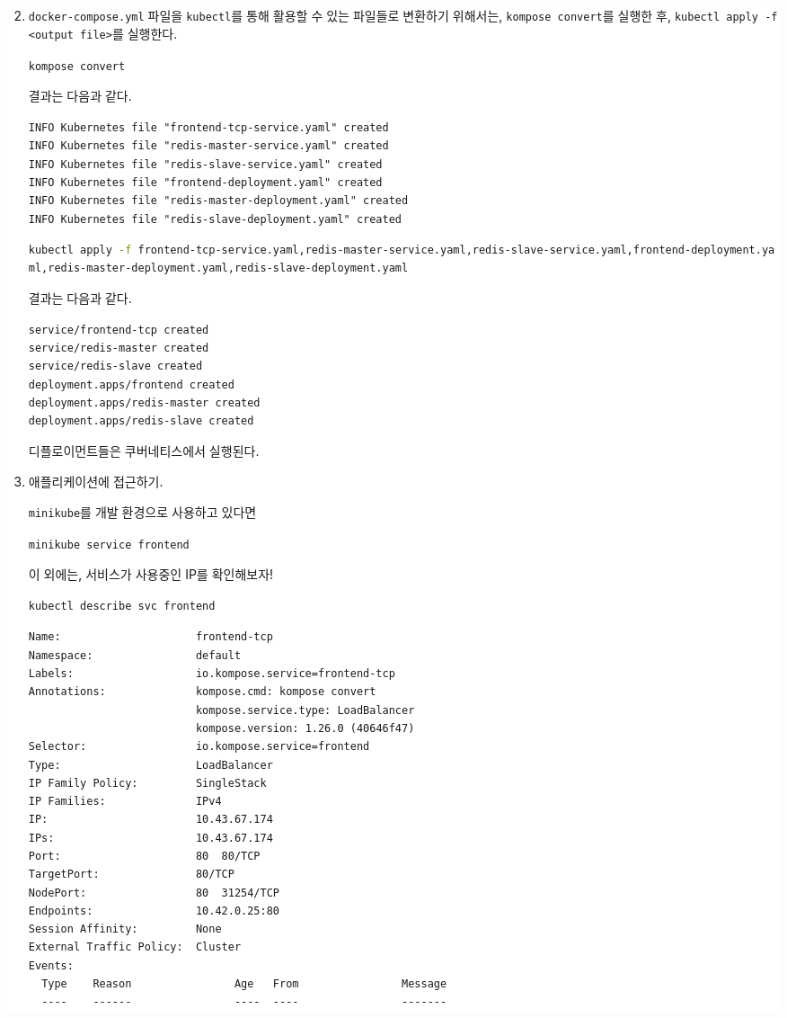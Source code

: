 2. `docker-compose.yml` 파일을 `kubectl`를 통해 활용할 수 있는 파일들로 변환하기 위해서는,
    `kompose convert`를 실행한 후, `kubectl apply -f <output file>`를 실행한다.

   ```bash
   kompose convert
   ```

   결과는 다음과 같다.

   ```none
   INFO Kubernetes file "frontend-tcp-service.yaml" created 
   INFO Kubernetes file "redis-master-service.yaml" created 
   INFO Kubernetes file "redis-slave-service.yaml" created 
   INFO Kubernetes file "frontend-deployment.yaml" created 
   INFO Kubernetes file "redis-master-deployment.yaml" created 
   INFO Kubernetes file "redis-slave-deployment.yaml" created
   ```

   ```bash
   kubectl apply -f frontend-tcp-service.yaml,redis-master-service.yaml,redis-slave-service.yaml,frontend-deployment.yaml,redis-master-deployment.yaml,redis-slave-deployment.yaml
   ```

   결과는 다음과 같다.

   ```none
   service/frontend-tcp created
   service/redis-master created
   service/redis-slave created
   deployment.apps/frontend created
   deployment.apps/redis-master created
   deployment.apps/redis-slave created
   ```
   
   디플로이먼트들은 쿠버네티스에서 실행된다.

3. 애플리케이션에 접근하기.

   `minikube`를 개발 환경으로 사용하고 있다면

   ```bash
   minikube service frontend
   ```

   이 외에는, 서비스가 사용중인 IP를 확인해보자!

   ```sh
   kubectl describe svc frontend
   ```

   ```none
   Name:                     frontend-tcp
   Namespace:                default
   Labels:                   io.kompose.service=frontend-tcp
   Annotations:              kompose.cmd: kompose convert
                             kompose.service.type: LoadBalancer
                             kompose.version: 1.26.0 (40646f47)
   Selector:                 io.kompose.service=frontend
   Type:                     LoadBalancer
   IP Family Policy:         SingleStack
   IP Families:              IPv4
   IP:                       10.43.67.174
   IPs:                      10.43.67.174
   Port:                     80  80/TCP
   TargetPort:               80/TCP
   NodePort:                 80  31254/TCP
   Endpoints:                10.42.0.25:80
   Session Affinity:         None
   External Traffic Policy:  Cluster
   Events:
     Type    Reason                Age   From                Message
     ----    ------                ----  ----                -------
   ```